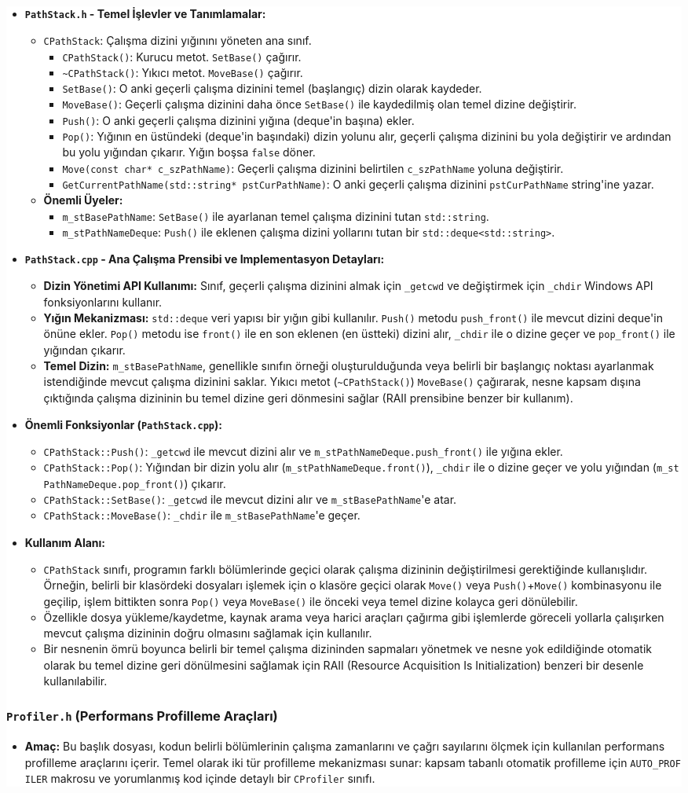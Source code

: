 *   **`PathStack.h` - Temel İşlevler ve Tanımlamalar:**
    *   `CPathStack`: Çalışma dizini yığınını yöneten ana sınıf.
        *   `CPathStack()`: Kurucu metot. `SetBase()` çağırır.
        *   `~CPathStack()`: Yıkıcı metot. `MoveBase()` çağırır.
        *   `SetBase()`: O anki geçerli çalışma dizinini temel (başlangıç) dizin olarak kaydeder.
        *   `MoveBase()`: Geçerli çalışma dizinini daha önce `SetBase()` ile kaydedilmiş olan temel dizine değiştirir.
        *   `Push()`: O anki geçerli çalışma dizinini yığına (deque'in başına) ekler.
        *   `Pop()`: Yığının en üstündeki (deque'in başındaki) dizin yolunu alır, geçerli çalışma dizinini bu yola değiştirir ve ardından bu yolu yığından çıkarır. Yığın boşsa `false` döner.
        *   `Move(const char* c_szPathName)`: Geçerli çalışma dizinini belirtilen `c_szPathName` yoluna değiştirir.
        *   `GetCurrentPathName(std::string* pstCurPathName)`: O anki geçerli çalışma dizinini `pstCurPathName` string'ine yazar.
    *   **Önemli Üyeler:**
        *   `m_stBasePathName`: `SetBase()` ile ayarlanan temel çalışma dizinini tutan `std::string`.
        *   `m_stPathNameDeque`: `Push()` ile eklenen çalışma dizini yollarını tutan bir `std::deque<std::string>`.

*   **`PathStack.cpp` - Ana Çalışma Prensibi ve Implementasyon Detayları:**
    *   **Dizin Yönetimi API Kullanımı:** Sınıf, geçerli çalışma dizinini almak için `_getcwd` ve değiştirmek için `_chdir` Windows API fonksiyonlarını kullanır.
    *   **Yığın Mekanizması:** `std::deque` veri yapısı bir yığın gibi kullanılır. `Push()` metodu `push_front()` ile mevcut dizini deque'in önüne ekler. `Pop()` metodu ise `front()` ile en son eklenen (en üstteki) dizini alır, `_chdir` ile o dizine geçer ve `pop_front()` ile yığından çıkarır.
    *   **Temel Dizin:** `m_stBasePathName`, genellikle sınıfın örneği oluşturulduğunda veya belirli bir başlangıç noktası ayarlanmak istendiğinde mevcut çalışma dizinini saklar. Yıkıcı metot (`~CPathStack()`) `MoveBase()` çağırarak, nesne kapsam dışına çıktığında çalışma dizininin bu temel dizine geri dönmesini sağlar (RAII prensibine benzer bir kullanım).

*   **Önemli Fonksiyonlar (`PathStack.cpp`):**
    *   `CPathStack::Push()`: `_getcwd` ile mevcut dizini alır ve `m_stPathNameDeque.push_front()` ile yığına ekler.
    *   `CPathStack::Pop()`: Yığından bir dizin yolu alır (`m_stPathNameDeque.front()`), `_chdir` ile o dizine geçer ve yolu yığından (`m_stPathNameDeque.pop_front()`) çıkarır.
    *   `CPathStack::SetBase()`: `_getcwd` ile mevcut dizini alır ve `m_stBasePathName`'e atar.
    *   `CPathStack::MoveBase()`: `_chdir` ile `m_stBasePathName`'e geçer.

*   **Kullanım Alanı:**
    *   `CPathStack` sınıfı, programın farklı bölümlerinde geçici olarak çalışma dizininin değiştirilmesi gerektiğinde kullanışlıdır. Örneğin, belirli bir klasördeki dosyaları işlemek için o klasöre geçici olarak `Move()` veya `Push()`+`Move()` kombinasyonu ile geçilip, işlem bittikten sonra `Pop()` veya `MoveBase()` ile önceki veya temel dizine kolayca geri dönülebilir.
    *   Özellikle dosya yükleme/kaydetme, kaynak arama veya harici araçları çağırma gibi işlemlerde göreceli yollarla çalışırken mevcut çalışma dizininin doğru olmasını sağlamak için kullanılır.
    *   Bir nesnenin ömrü boyunca belirli bir temel çalışma dizininden sapmaları yönetmek ve nesne yok edildiğinde otomatik olarak bu temel dizine geri dönülmesini sağlamak için RAII (Resource Acquisition Is Initialization) benzeri bir desenle kullanılabilir. 

### `Profiler.h` (Performans Profilleme Araçları)

*   **Amaç:** Bu başlık dosyası, kodun belirli bölümlerinin çalışma zamanlarını ve çağrı sayılarını ölçmek için kullanılan performans profilleme araçlarını içerir. Temel olarak iki tür profilleme mekanizması sunar: kapsam tabanlı otomatik profilleme için `AUTO_PROFILER` makrosu ve yorumlanmış kod içinde detaylı bir `CProfiler` sınıfı.
